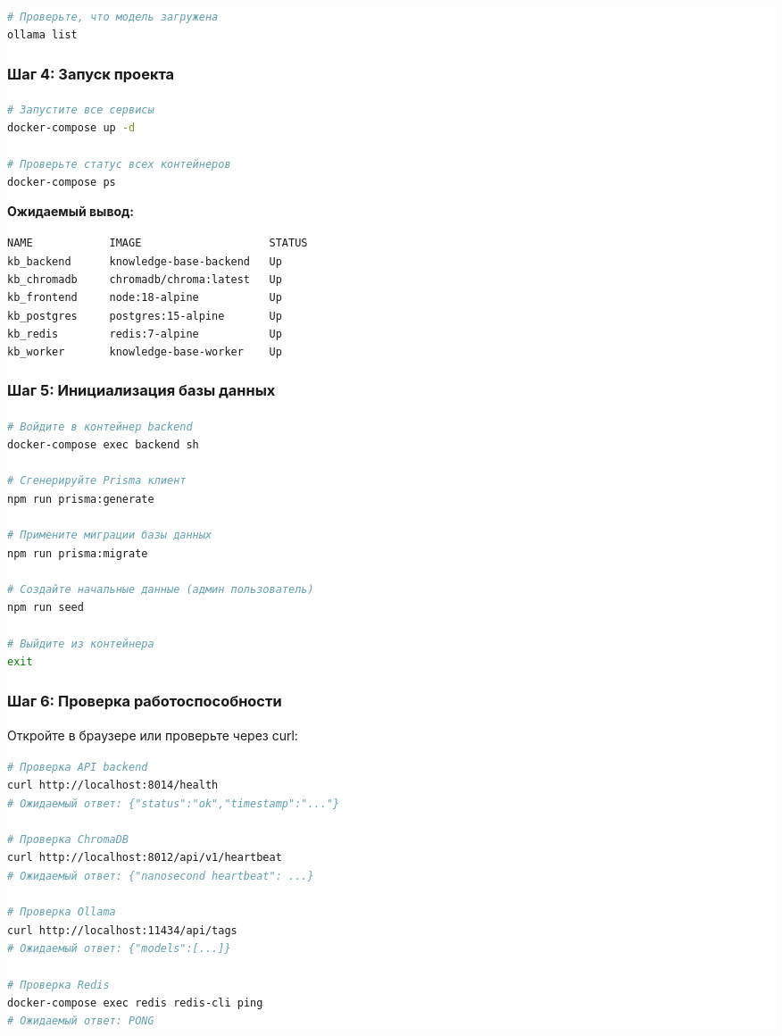 ```bash
# Проверьте, что модель загружена
ollama list
```

### Шаг 4: Запуск проекта

```bash
# Запустите все сервисы
docker-compose up -d

# Проверьте статус всех контейнеров
docker-compose ps
```

**Ожидаемый вывод:**
```
NAME            IMAGE                    STATUS
kb_backend      knowledge-base-backend   Up
kb_chromadb     chromadb/chroma:latest   Up
kb_frontend     node:18-alpine           Up
kb_postgres     postgres:15-alpine       Up
kb_redis        redis:7-alpine           Up
kb_worker       knowledge-base-worker    Up
```

### Шаг 5: Инициализация базы данных

```bash
# Войдите в контейнер backend
docker-compose exec backend sh

# Сгенерируйте Prisma клиент
npm run prisma:generate

# Примените миграции базы данных
npm run prisma:migrate

# Создайте начальные данные (админ пользователь)
npm run seed

# Выйдите из контейнера
exit
```

### Шаг 6: Проверка работоспособности

Откройте в браузере или проверьте через curl:

```bash
# Проверка API backend
curl http://localhost:8014/health
# Ожидаемый ответ: {"status":"ok","timestamp":"..."}

# Проверка ChromaDB
curl http://localhost:8012/api/v1/heartbeat
# Ожидаемый ответ: {"nanosecond heartbeat": ...}

# Проверка Ollama
curl http://localhost:11434/api/tags
# Ожидаемый ответ: {"models":[...]}

# Проверка Redis
docker-compose exec redis redis-cli ping
# Ожидаемый ответ: PONG
```

